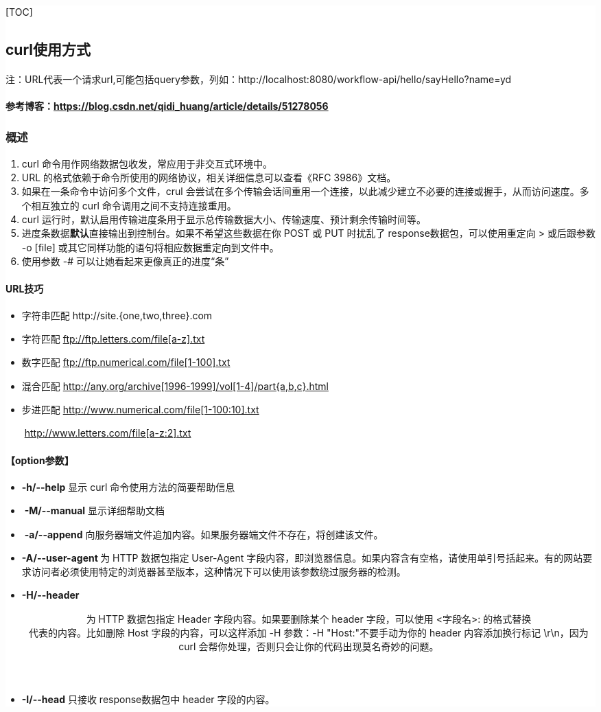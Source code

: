 [TOC]





## curl使用方式

注：URL代表一个请求url,可能包括query参数，列如：http://localhost:8080/workflow-api/hello/sayHello?name=yd



#### 参考博客：https://blog.csdn.net/qidi_huang/article/details/51278056



### 概述

1. curl 命令用作网络数据包收发，常应用于非交互式环境中。
2. URL 的格式依赖于命令所使用的网络协议，相关详细信息可以查看《RFC 3986》文档。
3.  如果在一条命令中访问多个文件，crul 会尝试在多个传输会话间重用一个连接，以此减少建立不必要的连接或握手，从而访问速度。多个相互独立的 curl 命令调用之间不支持连接重用。
4. curl 运行时，默认启用传输进度条用于显示总传输数据大小、传输速度、预计剩余传输时间等。
5. 进度条数据**默认**直接输出到控制台。如果不希望这些数据在你 POST 或 PUT 时扰乱了 response数据包，可以使用重定向 > 或后跟参数 -o [file] 或其它同样功能的语句将相应数据重定向到文件中。
6. 使用参数 -# 可以让她看起来更像真正的进度“条”



#### URL技巧

- 字符串匹配    http://site.{one,two,three}.com

- 字符匹配    ftp://ftp.letters.com/file[a-z].txt

- 数字匹配    ftp://ftp.numerical.com/file[1-100].txt

-  混合匹配    http://any.org/archive[1996-1999]/vol[1-4]/part{a,b,c}.html

- 步进匹配    http://www.numerical.com/file[1-100:10].txt

  ​		    http://www.letters.com/file[a-z:2].txt



#### 【option参数】

- **-h/--help**    显示 curl 命令使用方法的简要帮助信息

- ​    **-M/--manual**    显示详细帮助文档

- ​    **-a/--append**    向服务器端文件追加内容。如果服务器端文件不存在，将创建该文件。

- **-A/--user-agent <agent string>**    为 HTTP 数据包指定 User-Agent 字段内容，即浏览器信息。如果内容含有空格，请使用单引号括起来。有的网站要求访问者必须使用特定的浏览器甚至版本，这种情况下可以使用该参数绕过服务器的检测。

- **-H/--header <header string>**    为 HTTP 数据包指定 Header 字段内容。如果要删除某个 header 字段，可以使用 <字段名>: 的格式替换 <header string> 代表的内容。比如删除 Host 字段的内容，可以这样添加 -H 参数：-H "Host:"不要手动为你的 header 内容添加换行标记 \r\n，因为 curl 会帮你处理，否则只会让你的代码出现莫名奇妙的问题。

- **-I/--head**    只接收 response数据包中 header 字段的内容。
